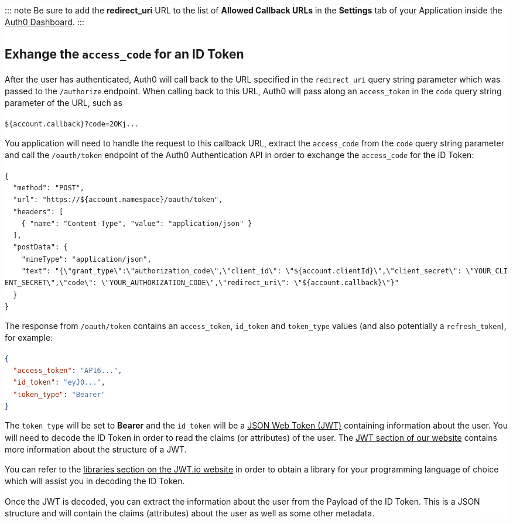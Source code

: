 ::: note
  Be sure to add the **redirect_uri** URL to the list of **Allowed Callback URLs** in the **Settings** tab of your Application inside the [Auth0 Dashboard](${manage_url}).
:::

## Exhange the `access_code` for an ID Token

After the user has authenticated, Auth0 will call back to the URL specified in the `redirect_uri` query string parameter which was passed to the `/authorize` endpoint. When calling back to this URL, Auth0 will pass along an `access_token` in the `code` query string parameter of the URL, such as

```text
${account.callback}?code=2OKj...
```

You application will need to handle the request to this callback URL, extract the `access_code` from the `code` query string parameter and call the `/oauth/token` endpoint of the Auth0 Authentication API in order to exchange the `access_code` for the ID Token:

```har
{
  "method": "POST",
  "url": "https://${account.namespace}/oauth/token",
  "headers": [
    { "name": "Content-Type", "value": "application/json" }
  ],
  "postData": {
    "mimeType": "application/json",
    "text": "{\"grant_type\":\"authorization_code\",\"client_id\": \"${account.clientId}\",\"client_secret\": \"YOUR_CLIENT_SECRET\",\"code\": \"YOUR_AUTHORIZATION_CODE\",\"redirect_uri\": \"${account.callback}\"}"
  }
}
```

The response from `/oauth/token` contains an `access_token`, `id_token` and `token_type` values (and also potentially a `refresh_token`), for example:

```json
{
  "access_token": "AP16...",
  "id_token": "eyJ0...",
  "token_type": "Bearer"
}
```

The `token_type` will be set to **Bearer** and the `id_token` will be a [JSON Web Token (JWT)](/jwt) containing information about the user. You will need to decode the ID Token in order to read the claims (or attributes) of the user. The [JWT section of our website](/jwt) contains more information about the structure of a JWT.

You can refer to the [libraries section on the JWT.io website](https://jwt.io/#libraries-io) in order to obtain a library for your programming language of choice which will assist you in decoding the ID Token.

Once the JWT is decoded, you can extract the information about the user from the Payload of the ID Token. This is a JSON structure and will contain the claims (attributes) about the user as well as some other metadata.
